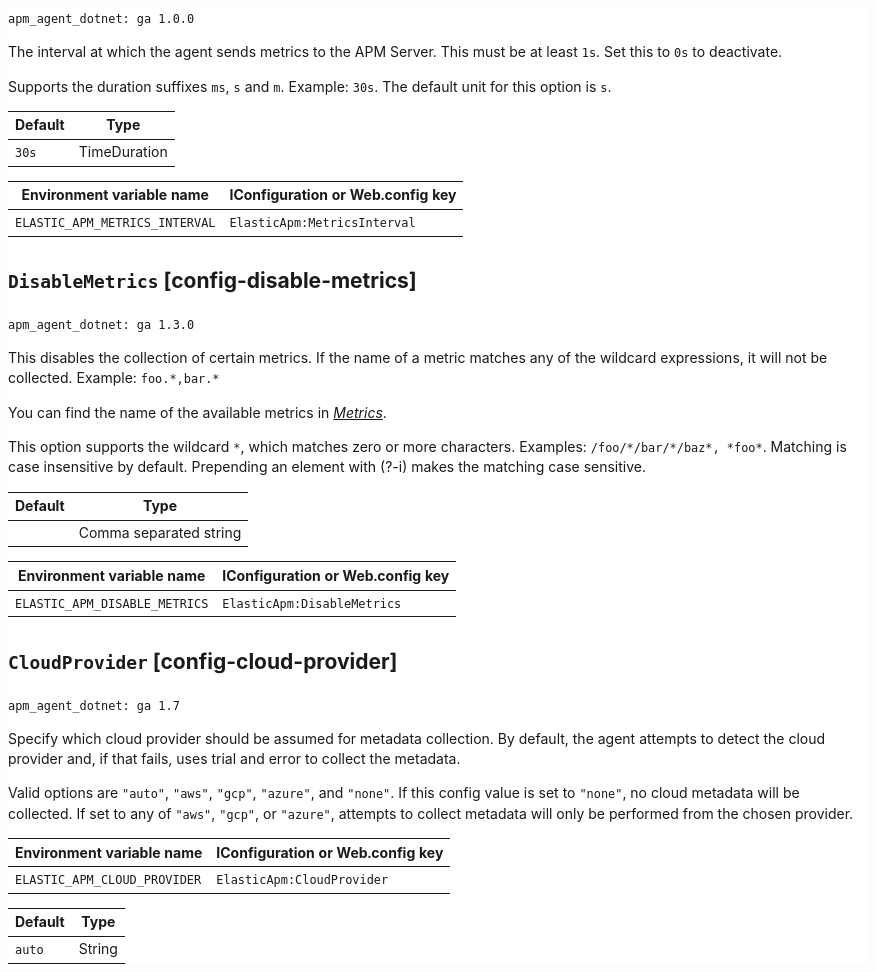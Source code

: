 ```{applies_to}
apm_agent_dotnet: ga 1.0.0
```

The interval at which the agent sends metrics to the APM Server. This must be at least `1s`. Set this to `0s` to deactivate.

Supports the duration suffixes `ms`, `s` and `m`. Example: `30s`. The default unit for this option is `s`.

| Default | Type |
| --- | --- |
| `30s` | TimeDuration |

| Environment variable name | IConfiguration or Web.config key |
| --- | --- |
| `ELASTIC_APM_METRICS_INTERVAL` | `ElasticApm:MetricsInterval` |


## `DisableMetrics` [config-disable-metrics]

```{applies_to}
apm_agent_dotnet: ga 1.3.0
```

This disables the collection of certain metrics. If the name of a metric matches any of the wildcard expressions, it will not be collected. Example: `foo.*,bar.*`

You can find the name of the available metrics in [*Metrics*](/reference/metrics.md).

This option supports the wildcard `*`, which matches zero or more characters. Examples: `/foo/*/bar/*/baz*, *foo*`. Matching is case insensitive by default. Prepending an element with (?-i) makes the matching case sensitive.

| Default | Type |
| --- | --- |
| <none> | Comma separated string |

| Environment variable name | IConfiguration or Web.config key |
| --- | --- |
| `ELASTIC_APM_DISABLE_METRICS` | `ElasticApm:DisableMetrics` |


## `CloudProvider` [config-cloud-provider]

```{applies_to}
apm_agent_dotnet: ga 1.7
```

Specify which cloud provider should be assumed for metadata collection. By default, the agent attempts to detect the cloud provider and, if that fails, uses trial and error to collect the metadata.

Valid options are `"auto"`, `"aws"`, `"gcp"`, `"azure"`, and `"none"`. If this config value is set to `"none"`, no cloud metadata will be collected. If set to any of `"aws"`, `"gcp"`, or `"azure"`, attempts to collect metadata will only be performed from the chosen provider.

| Environment variable name | IConfiguration or Web.config key |
| --- | --- |
| `ELASTIC_APM_CLOUD_PROVIDER` | `ElasticApm:CloudProvider` |

| Default | Type |
| --- | --- |
| `auto` | String |


